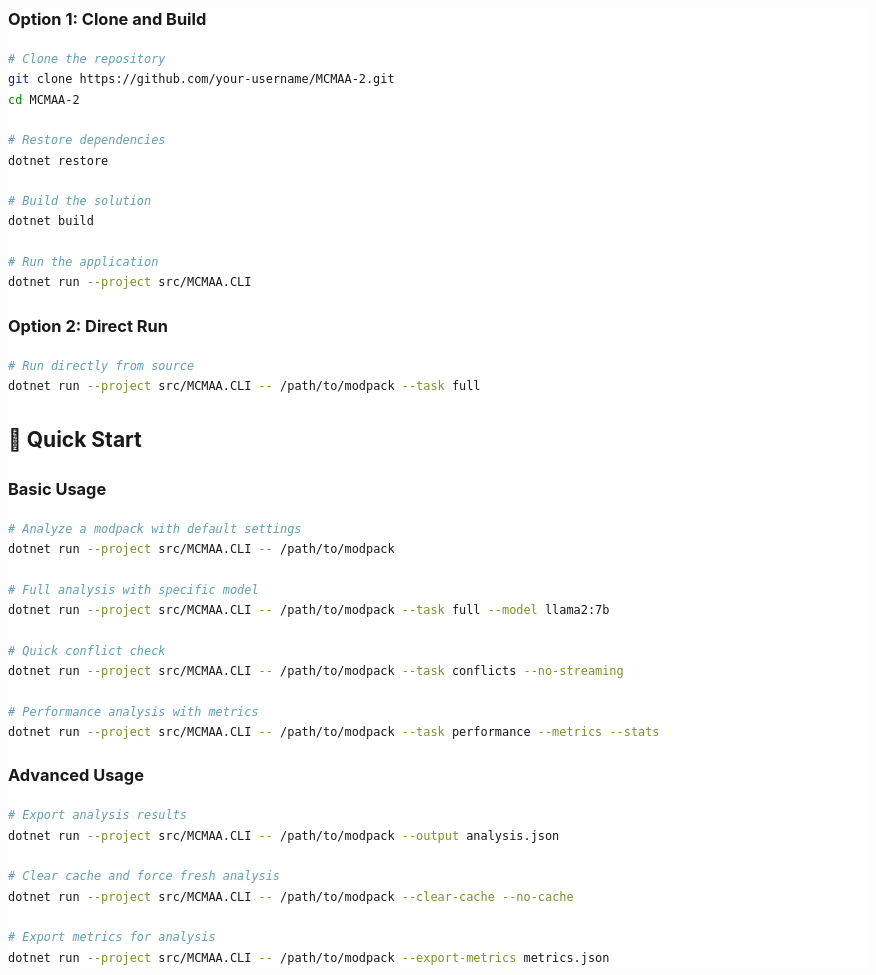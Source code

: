 ### Option 1: Clone and Build

```bash
# Clone the repository
git clone https://github.com/your-username/MCMAA-2.git
cd MCMAA-2

# Restore dependencies
dotnet restore

# Build the solution
dotnet build

# Run the application
dotnet run --project src/MCMAA.CLI
```

### Option 2: Direct Run

```bash
# Run directly from source
dotnet run --project src/MCMAA.CLI -- /path/to/modpack --task full
```

## 🎯 Quick Start

### Basic Usage

```bash
# Analyze a modpack with default settings
dotnet run --project src/MCMAA.CLI -- /path/to/modpack

# Full analysis with specific model
dotnet run --project src/MCMAA.CLI -- /path/to/modpack --task full --model llama2:7b

# Quick conflict check
dotnet run --project src/MCMAA.CLI -- /path/to/modpack --task conflicts --no-streaming

# Performance analysis with metrics
dotnet run --project src/MCMAA.CLI -- /path/to/modpack --task performance --metrics --stats
```

### Advanced Usage

```bash
# Export analysis results
dotnet run --project src/MCMAA.CLI -- /path/to/modpack --output analysis.json

# Clear cache and force fresh analysis
dotnet run --project src/MCMAA.CLI -- /path/to/modpack --clear-cache --no-cache

# Export metrics for analysis
dotnet run --project src/MCMAA.CLI -- /path/to/modpack --export-metrics metrics.json
```
